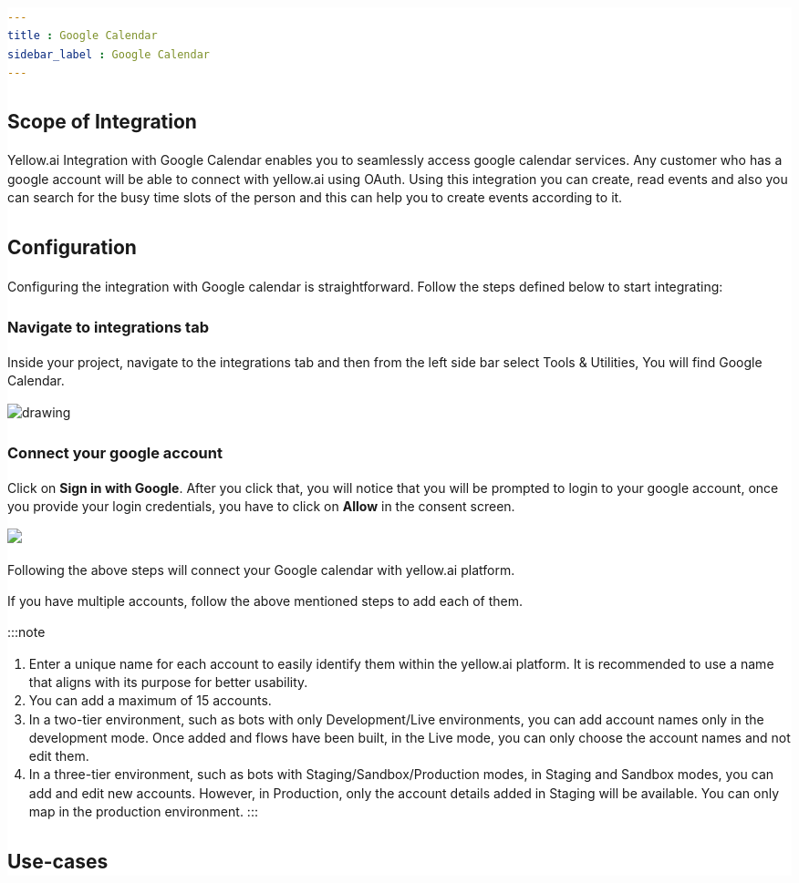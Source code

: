 ```yaml
---
title : Google Calendar
sidebar_label : Google Calendar
---
```


## Scope of Integration

Yellow.ai Integration with Google Calendar enables you to seamlessly access google calendar services. Any customer who has a google account will be able to connect with yellow.ai using OAuth. Using this integration you can create, read events and also you can search for the busy time slots of the person and this can help you to create events according to it.

## Configuration

Configuring the integration with Google calendar is straightforward. Follow the steps defined below to start integrating:

### Navigate to integrations tab
Inside your project, navigate to the integrations tab and then from the left side bar select Tools & Utilities, You will find Google Calendar.

<img src="https://cdn.yellowmessenger.com/M02XhZS2AFTl1649089328587.png" alt="drawing" width="60%"/>


### Connect your google account
Click on **Sign in with Google**. After you click that, you will notice that you will be prompted to login to your google account, once you provide your login credentials, you have to click on **Allow** in the consent screen.

![](https://cdn.yellowmessenger.com/WBu6CUgNfcbE1649089756563.gif)

Following the above steps will connect your Google calendar with yellow.ai platform.

If you have multiple accounts, follow the above mentioned steps to add each of them.

:::note
1. Enter a unique name for each account to easily identify them within the yellow.ai platform. It is recommended to use a name that aligns with its purpose for better usability. 
2. You can add a maximum of 15 accounts.
3. In a two-tier environment, such as bots with only Development/Live environments, you can add account names only in the development mode. Once added and flows have been built, in the Live mode, you can only choose the account names and not edit them.
4. In a three-tier environment, such as bots with Staging/Sandbox/Production modes, in Staging and Sandbox modes, you can add and edit new accounts. However, in Production, only the account details added in Staging will be available. You can only map in the production environment.
:::

## Use-cases
